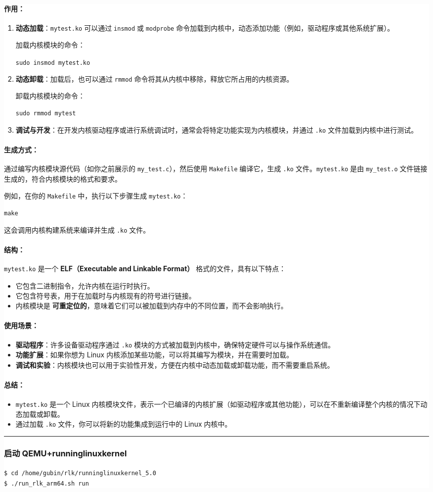 #### 作用：

1. **动态加载**：`mytest.ko` 可以通过 `insmod` 或 `modprobe` 命令加载到内核中，动态添加功能（例如，驱动程序或其他系统扩展）。

   加载内核模块的命令：

   ```shell
   sudo insmod mytest.ko
   ```

2. **动态卸载**：加载后，也可以通过 `rmmod` 命令将其从内核中移除，释放它所占用的内核资源。

   卸载内核模块的命令：

   ```shell
   sudo rmmod mytest
   ```

3. **调试与开发**：在开发内核驱动程序或进行系统调试时，通常会将特定功能实现为内核模块，并通过 `.ko` 文件加载到内核中进行测试。

#### 生成方式：

通过编写内核模块源代码（如你之前展示的 `my_test.c`），然后使用 `Makefile` 编译它，生成 `.ko` 文件。`mytest.ko` 是由 `my_test.o` 文件链接生成的，符合内核模块的格式和要求。

例如，在你的 `Makefile` 中，执行以下步骤生成 `mytest.ko`：

```shell
make
```

这会调用内核构建系统来编译并生成 `.ko` 文件。

#### 结构：

`mytest.ko` 是一个 **ELF（Executable and Linkable Format）** 格式的文件，具有以下特点：

- 它包含二进制指令，允许内核在运行时执行。
- 它包含符号表，用于在加载时与内核现有的符号进行链接。
- 内核模块是 **可重定位的**，意味着它们可以被加载到内存中的不同位置，而不会影响执行。

#### 使用场景：

- **驱动程序**：许多设备驱动程序通过 `.ko` 模块的方式被加载到内核中，确保特定硬件可以与操作系统通信。
- **功能扩展**：如果你想为 Linux 内核添加某些功能，可以将其编写为模块，并在需要时加载。
- **调试和实验**：内核模块也可以用于实验性开发，方便在内核中动态加载或卸载功能，而不需要重启系统。

#### 总结：

- `mytest.ko` 是一个 Linux 内核模块文件，表示一个已编译的内核扩展（如驱动程序或其他功能），可以在不重新编译整个内核的情况下动态加载或卸载。
- 通过加载 `.ko` 文件，你可以将新的功能集成到运行中的 Linux 内核中。

------

### 启动 QEMU+runninglinuxkernel

```shell
$ cd /home/gubin/rlk/runninglinuxkernel_5.0
$ ./run_rlk_arm64.sh run
```

